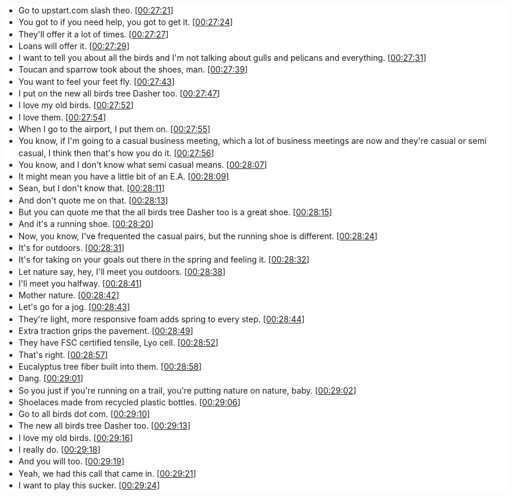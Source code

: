 *  Go to upstart.com slash theo. [[00:27:21](https://www.youtube.com/watch?v=xQQraoNKFRA&t=1641.0s)]
*  You got to if you need help, you got to get it. [[00:27:24](https://www.youtube.com/watch?v=xQQraoNKFRA&t=1644.0s)]
*  They'll offer it a lot of times. [[00:27:27](https://www.youtube.com/watch?v=xQQraoNKFRA&t=1647.0s)]
*  Loans will offer it. [[00:27:29](https://www.youtube.com/watch?v=xQQraoNKFRA&t=1649.0s)]
*  I want to tell you about all the birds and I'm not talking about gulls and pelicans and everything. [[00:27:31](https://www.youtube.com/watch?v=xQQraoNKFRA&t=1651.0s)]
*  Toucan and sparrow took about the shoes, man. [[00:27:39](https://www.youtube.com/watch?v=xQQraoNKFRA&t=1659.0s)]
*  You want to feel your feet fly. [[00:27:43](https://www.youtube.com/watch?v=xQQraoNKFRA&t=1663.0s)]
*  I put on the new all birds tree Dasher too. [[00:27:47](https://www.youtube.com/watch?v=xQQraoNKFRA&t=1667.0s)]
*  I love my old birds. [[00:27:52](https://www.youtube.com/watch?v=xQQraoNKFRA&t=1672.0s)]
*  I love them. [[00:27:54](https://www.youtube.com/watch?v=xQQraoNKFRA&t=1674.0s)]
*  When I go to the airport, I put them on. [[00:27:55](https://www.youtube.com/watch?v=xQQraoNKFRA&t=1675.0s)]
*  You know, if I'm going to a casual business meeting, which a lot of business meetings are now and they're casual or semi casual, I think then that's how you do it. [[00:27:56](https://www.youtube.com/watch?v=xQQraoNKFRA&t=1676.0s)]
*  You know, and I don't know what semi casual means. [[00:28:07](https://www.youtube.com/watch?v=xQQraoNKFRA&t=1687.0s)]
*  It might mean you have a little bit of an E.A. [[00:28:09](https://www.youtube.com/watch?v=xQQraoNKFRA&t=1689.0s)]
*  Sean, but I don't know that. [[00:28:11](https://www.youtube.com/watch?v=xQQraoNKFRA&t=1691.0s)]
*  And don't quote me on that. [[00:28:13](https://www.youtube.com/watch?v=xQQraoNKFRA&t=1693.0s)]
*  But you can quote me that the all birds tree Dasher too is a great shoe. [[00:28:15](https://www.youtube.com/watch?v=xQQraoNKFRA&t=1695.0s)]
*  And it's a running shoe. [[00:28:20](https://www.youtube.com/watch?v=xQQraoNKFRA&t=1700.0s)]
*  Now, you know, I've frequented the casual pairs, but the running shoe is different. [[00:28:24](https://www.youtube.com/watch?v=xQQraoNKFRA&t=1704.0s)]
*  It's for outdoors. [[00:28:31](https://www.youtube.com/watch?v=xQQraoNKFRA&t=1711.0s)]
*  It's for taking on your goals out there in the spring and feeling it. [[00:28:32](https://www.youtube.com/watch?v=xQQraoNKFRA&t=1712.0s)]
*  Let nature say, hey, I'll meet you outdoors. [[00:28:38](https://www.youtube.com/watch?v=xQQraoNKFRA&t=1718.0s)]
*  I'll meet you halfway. [[00:28:41](https://www.youtube.com/watch?v=xQQraoNKFRA&t=1721.0s)]
*  Mother nature. [[00:28:42](https://www.youtube.com/watch?v=xQQraoNKFRA&t=1722.0s)]
*  Let's go for a jog. [[00:28:43](https://www.youtube.com/watch?v=xQQraoNKFRA&t=1723.0s)]
*  They're light, more responsive foam adds spring to every step. [[00:28:44](https://www.youtube.com/watch?v=xQQraoNKFRA&t=1724.0s)]
*  Extra traction grips the pavement. [[00:28:49](https://www.youtube.com/watch?v=xQQraoNKFRA&t=1729.0s)]
*  They have FSC certified tensile, Lyo cell. [[00:28:52](https://www.youtube.com/watch?v=xQQraoNKFRA&t=1732.0s)]
*  That's right. [[00:28:57](https://www.youtube.com/watch?v=xQQraoNKFRA&t=1737.0s)]
*  Eucalyptus tree fiber built into them. [[00:28:58](https://www.youtube.com/watch?v=xQQraoNKFRA&t=1738.0s)]
*  Dang. [[00:29:01](https://www.youtube.com/watch?v=xQQraoNKFRA&t=1741.0s)]
*  So you just if you're running on a trail, you're putting nature on nature, baby. [[00:29:02](https://www.youtube.com/watch?v=xQQraoNKFRA&t=1742.0s)]
*  Shoelaces made from recycled plastic bottles. [[00:29:06](https://www.youtube.com/watch?v=xQQraoNKFRA&t=1746.0s)]
*  Go to all birds dot com. [[00:29:10](https://www.youtube.com/watch?v=xQQraoNKFRA&t=1750.0s)]
*  The new all birds tree Dasher too. [[00:29:13](https://www.youtube.com/watch?v=xQQraoNKFRA&t=1753.0s)]
*  I love my old birds. [[00:29:16](https://www.youtube.com/watch?v=xQQraoNKFRA&t=1756.0s)]
*  I really do. [[00:29:18](https://www.youtube.com/watch?v=xQQraoNKFRA&t=1758.0s)]
*  And you will too. [[00:29:19](https://www.youtube.com/watch?v=xQQraoNKFRA&t=1759.0s)]
*  Yeah, we had this call that came in. [[00:29:21](https://www.youtube.com/watch?v=xQQraoNKFRA&t=1761.0s)]
*  I want to play this sucker. [[00:29:24](https://www.youtube.com/watch?v=xQQraoNKFRA&t=1764.0s)]